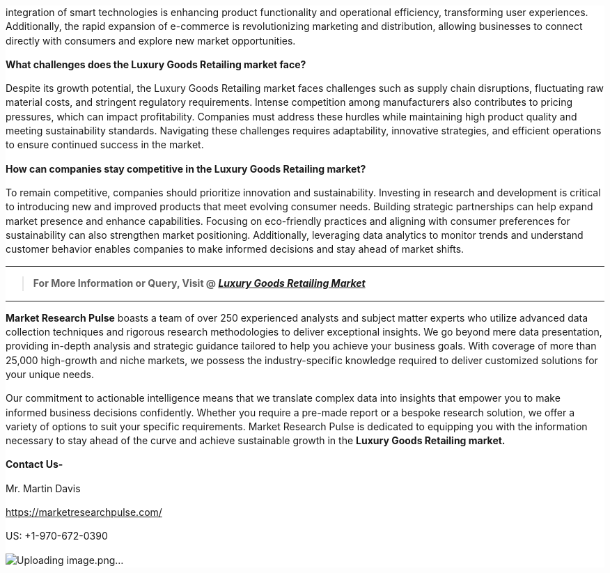 integration of smart technologies is enhancing product functionality and operational efficiency, transforming user experiences. Additionally, the rapid expansion of e-commerce is revolutionizing marketing and distribution, allowing businesses to connect directly with consumers and explore new market opportunities.</p><p><strong>What challenges does the Luxury Goods Retailing market face?</strong></p><p>Despite its growth potential, the Luxury Goods Retailing market faces challenges such as supply chain disruptions, fluctuating raw material costs, and stringent regulatory requirements. Intense competition among manufacturers also contributes to pricing pressures, which can impact profitability. Companies must address these hurdles while maintaining high product quality and meeting sustainability standards. Navigating these challenges requires adaptability, innovative strategies, and efficient operations to ensure continued success in the market.</p><p><strong>How can companies stay competitive in the Luxury Goods Retailing market?</strong></p><p>To remain competitive, companies should prioritize innovation and sustainability. Investing in research and development is critical to introducing new and improved products that meet evolving consumer needs. Building strategic partnerships can help expand market presence and enhance capabilities. Focusing on eco-friendly practices and aligning with consumer preferences for sustainability can also strengthen market positioning. Additionally, leveraging data analytics to monitor trends and understand customer behavior enables companies to make informed decisions and stay ahead of market shifts.</p><hr /><blockquote><p><strong>For More Information or Query, Visit @&nbsp;<em><a href="https://marketresearchpulse.com/report/4348/luxury-goods-retailing-market?utm_source=Linkedin&utm_medium=091">Luxury Goods Retailing Market</a></em></strong></p></blockquote><hr /><p><strong>Market Research Pulse</strong> boasts a team of over 250 experienced analysts and subject matter experts who utilize advanced data collection techniques and rigorous research methodologies to deliver exceptional insights. We go beyond mere data presentation, providing in-depth analysis and strategic guidance tailored to help you achieve your business goals. With coverage of more than 25,000 high-growth and niche markets, we possess the industry-specific knowledge required to deliver customized solutions for your unique needs.</p><p>Our commitment to actionable intelligence means that we translate complex data into insights that empower you to make informed business decisions confidently. Whether you require a pre-made report or a bespoke research solution, we offer a variety of options to suit your specific requirements. Market Research Pulse is dedicated to equipping you with the information necessary to stay ahead of the curve and achieve sustainable growth in the <strong>Luxury Goods Retailing market.</strong></p><p><strong>Contact Us-</strong></p><p>Mr. Martin Davis</p><p>https://marketresearchpulse.com/</p><p>US: +1-970-672-0390</p>
![Uploading image.png…]()
